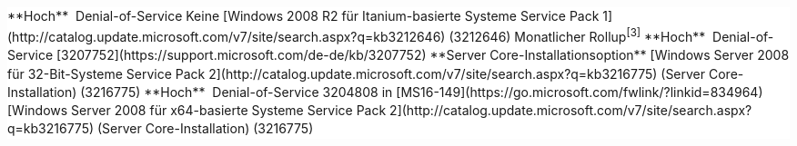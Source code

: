 </td>
<td style="border:1px solid black;">
**Hoch**   
Denial-of-Service

</td>
<td style="border:1px solid black;">
Keine

</td>
</tr>
<tr>
<td style="border:1px solid black;">
[Windows 2008 R2 für Itanium-basierte Systeme Service Pack 1](http://catalog.update.microsoft.com/v7/site/search.aspx?q=kb3212646)  
(3212646)  
Monatlicher Rollup<sup>[3]</sup>

</td>
<td style="border:1px solid black;">
**Hoch**   
Denial-of-Service

</td>
<td style="border:1px solid black;">
[3207752](https://support.microsoft.com/de-de/kb/3207752)

</td>
</tr>
<tr>
<td style="border:1px solid black;" colspan="3">
**Server Core-Installationsoption**

</td>
</tr>
<tr>
<td style="border:1px solid black;">
[Windows Server 2008 für 32-Bit-Systeme Service Pack 2](http://catalog.update.microsoft.com/v7/site/search.aspx?q=kb3216775) (Server Core-Installation)  
(3216775)

</td>
<td style="border:1px solid black;">
**Hoch**   
Denial-of-Service

</td>
<td style="border:1px solid black;">
3204808 in [MS16-149](https://go.microsoft.com/fwlink/?linkid=834964)

</td>
</tr>
<tr>
<td style="border:1px solid black;">
[Windows Server 2008 für x64-basierte Systeme Service Pack 2](http://catalog.update.microsoft.com/v7/site/search.aspx?q=kb3216775) (Server Core-Installation)  
(3216775)

